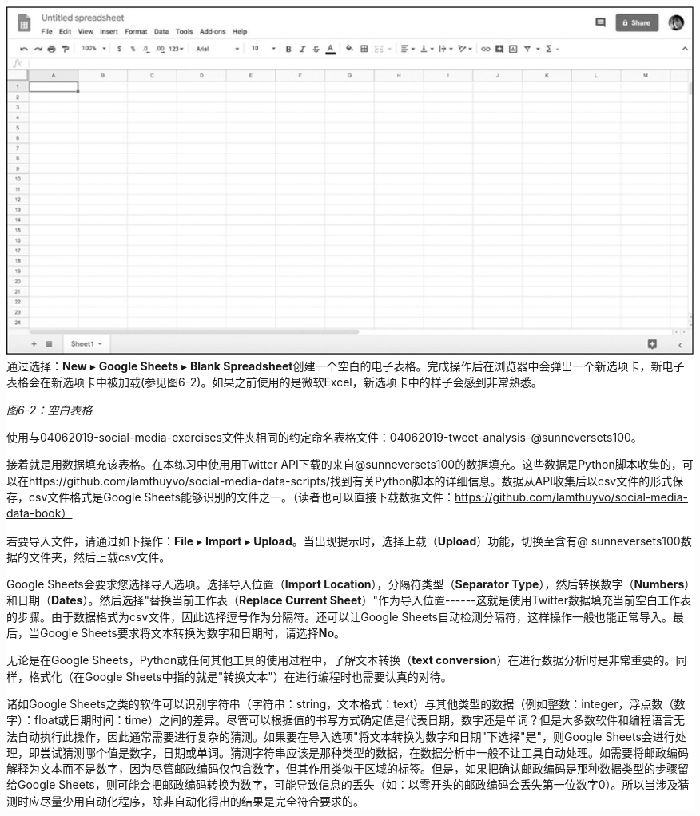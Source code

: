 ![](img/media/image55.jpeg) 通过选择：**New** ▸ **Google Sheets** ▸
**Blank
Spreadsheet**创建一个空白的电子表格。完成操作后在浏览器中会弹出一个新选项卡，新电子表格会在新选项卡中被加载(参见图6-2)。如果之前使用的是微软Excel，新选项卡中的样子会感到非常熟悉。

*图6-2：空白表格*

使用与04062019-social-media-exercises文件夹相同的约定命名表格文件：04062019-tweet-analysis-\@sunneversets100。

接着就是用数据填充该表格。在本练习中使用用Twitter
API下载的来自\@sunneversets100的数据填充。这些数据是Python脚本收集的，可以在https://github.com/lamthuyvo/social-media-data-scripts/找到有关Python脚本的详细信息。数据从API收集后以csv文件的形式保存，csv文件格式是Google
Sheets能够识别的文件之一。（读者也可以直接下载数据文件：https://github.com/lamthuyvo/social-media-data-book）

若要导入文件，请通过如下操作：**File** ▸ **Import** ▸
**Upload**。当出现提示时，选择上载（**Upload**）功能，切换至含有@
sunneversets100数据的文件夹，然后上载csv文件。

Google Sheets会要求您选择导入选项。选择导入位置（**Import
Location**），分隔符类型（**Separator
Type**），然后转换数字（**Numbers**）和日期（**Dates**）。然后选择"替换当前工作表（**Replace
Current
Sheet**）"作为导入位置------这就是使用Twitter数据填充当前空白工作表的步骤。由于数据格式为csv文件，因此选择逗号作为分隔符。还可以让Google
Sheets自动检测分隔符，这样操作一般也能正常导入。最后，当Google
Sheets要求将文本转换为数字和日期时，请选择**No**。

无论是在Google
Sheets，Python或任何其他工具的使用过程中，了解文本转换（**text
conversion**）在进行数据分析时是非常重要的。同样，格式化（在Google
Sheets中指的就是"转换文本"）在进行编程时也需要认真的对待。

诸如Google
Sheets之类的软件可以识别字符串（字符串：string，文本格式：text）与其他类型的数据（例如整数：integer，浮点数（数字）：float或日期时间：time）之间的差异。尽管可以根据值的书写方式确定值是代表日期，数字还是单词？但是大多数软件和编程语言无法自动执行此操作，因此通常需要进行复杂的猜测。如果要在导入选项"将文本转换为数字和日期"下选择"是"，则Google
Sheets会进行处理，即尝试猜测哪个值是数字，日期或单词。猜测字符串应该是那种类型的数据，在数据分析中一般不让工具自动处理。如需要将邮政编码解释为文本而不是数字，因为尽管邮政编码仅包含数字，但其作用类似于区域的标签。但是，如果把确认邮政编码是那种数据类型的步骤留给Google
Sheets，则可能会把邮政编码转换为数字，可能导致信息的丢失（如：以零开头的邮政编码会丢失第一位数字0）。所以当涉及猜测时应尽量少用自动化程序，除非自动化得出的结果是完全符合要求的。
